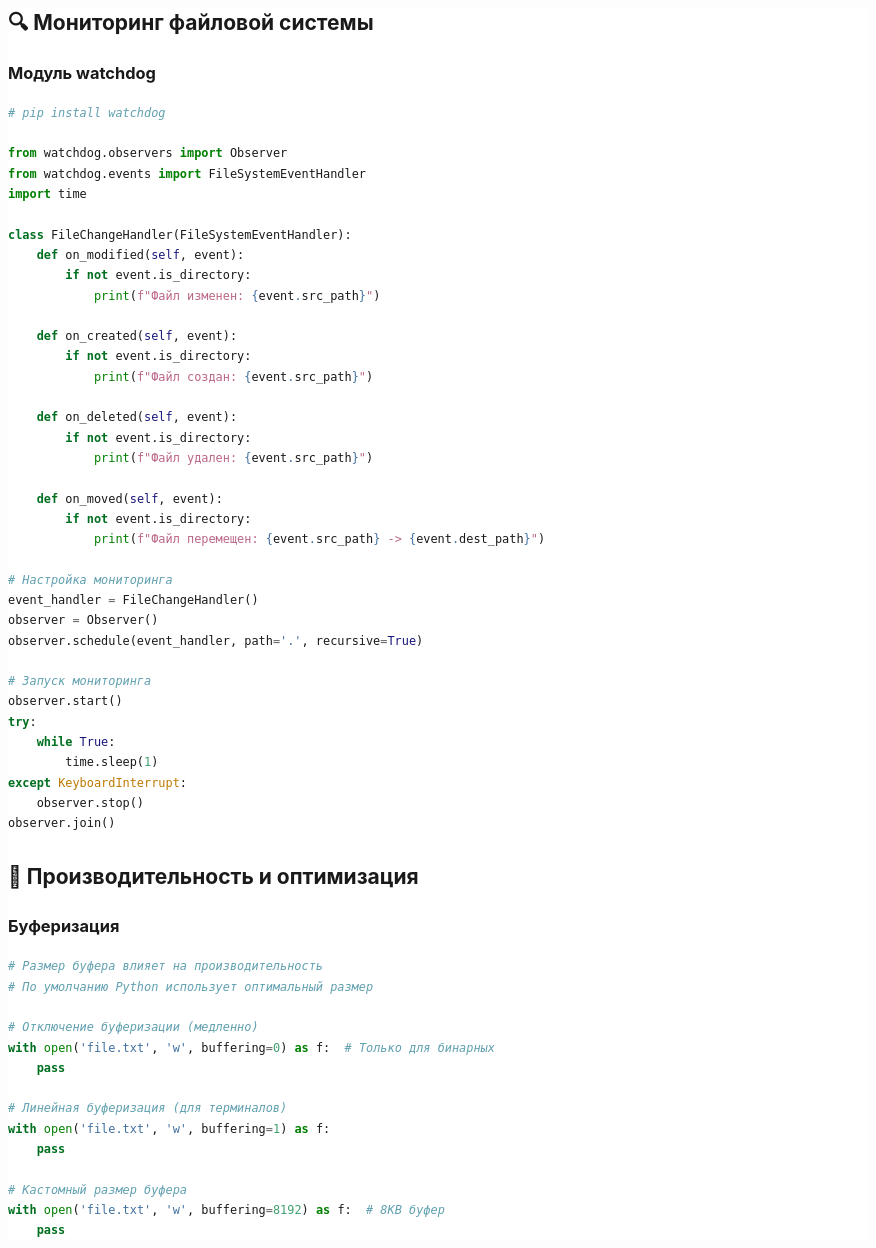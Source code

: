 ## 🔍 Мониторинг файловой системы

### Модуль watchdog

```python
# pip install watchdog

from watchdog.observers import Observer
from watchdog.events import FileSystemEventHandler
import time

class FileChangeHandler(FileSystemEventHandler):
    def on_modified(self, event):
        if not event.is_directory:
            print(f"Файл изменен: {event.src_path}")
    
    def on_created(self, event):
        if not event.is_directory:
            print(f"Файл создан: {event.src_path}")
    
    def on_deleted(self, event):
        if not event.is_directory:
            print(f"Файл удален: {event.src_path}")
    
    def on_moved(self, event):
        if not event.is_directory:
            print(f"Файл перемещен: {event.src_path} -> {event.dest_path}")

# Настройка мониторинга
event_handler = FileChangeHandler()
observer = Observer()
observer.schedule(event_handler, path='.', recursive=True)

# Запуск мониторинга
observer.start()
try:
    while True:
        time.sleep(1)
except KeyboardInterrupt:
    observer.stop()
observer.join()
```

## 🚀 Производительность и оптимизация

### Буферизация

```python
# Размер буфера влияет на производительность
# По умолчанию Python использует оптимальный размер

# Отключение буферизации (медленно)
with open('file.txt', 'w', buffering=0) as f:  # Только для бинарных
    pass

# Линейная буферизация (для терминалов)
with open('file.txt', 'w', buffering=1) as f:
    pass

# Кастомный размер буфера
with open('file.txt', 'w', buffering=8192) as f:  # 8KB буфер
    pass

```